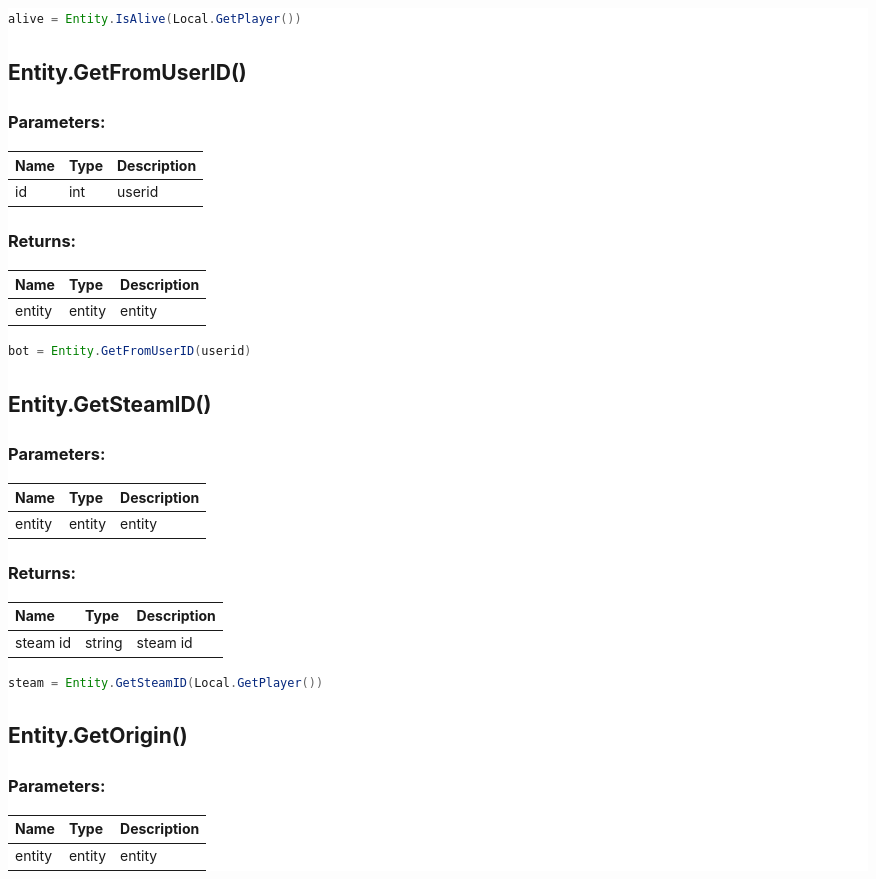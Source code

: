 
```java
alive = Entity.IsAlive(Local.GetPlayer())
```

## Entity.GetFromUserID()

### Parameters:

| Name | Type | Description |
| :--- | :--- | :--- |
| id | int | userid |


### Returns:

| Name | Type | Description |
| :--- | :--- | :--- |
| entity | entity | entity |


```java
bot = Entity.GetFromUserID(userid)
```

## Entity.GetSteamID()

### Parameters:

| Name | Type | Description |
| :--- | :--- | :--- |
| entity | entity | entity |


### Returns:

| Name | Type | Description |
| :--- | :--- | :--- |
| steam id | string | steam id |


```java
steam = Entity.GetSteamID(Local.GetPlayer())
```

## Entity.GetOrigin()

### Parameters:

| Name | Type | Description |
| :--- | :--- | :--- |
| entity | entity | entity |
